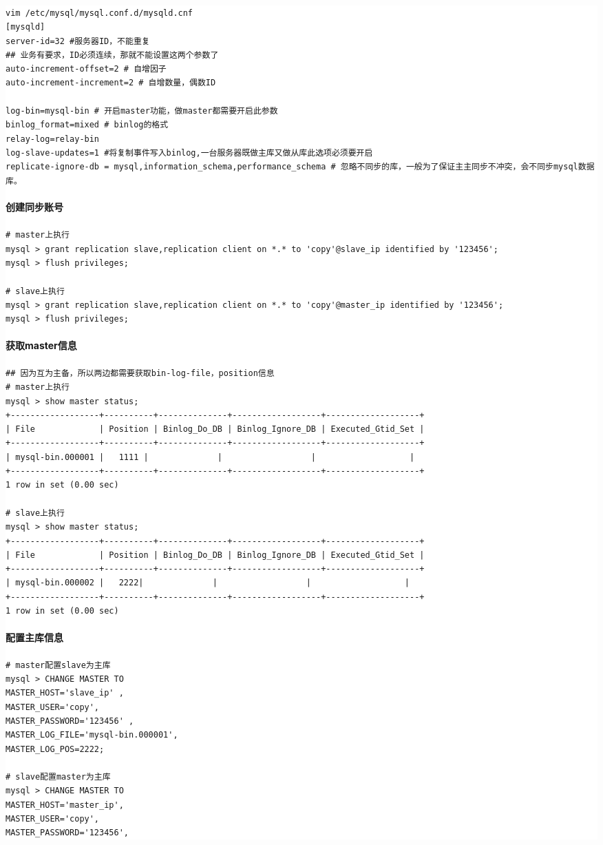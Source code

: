 ```
vim /etc/mysql/mysql.conf.d/mysqld.cnf 
[mysqld]
server-id=32 #服务器ID，不能重复
## 业务有要求，ID必须连续，那就不能设置这两个参数了
auto-increment-offset=2 # 自增因子
auto-increment-increment=2 # 自增数量，偶数ID

log-bin=mysql-bin # 开启master功能，做master都需要开启此参数
binlog_format=mixed # binlog的格式
relay-log=relay-bin
log-slave-updates=1 #将复制事件写入binlog,一台服务器既做主库又做从库此选项必须要开启
replicate-ignore-db = mysql,information_schema,performance_schema # 忽略不同步的库，一般为了保证主主同步不冲突，会不同步mysql数据库。
```
#### 创建同步账号
```mysql
# master上执行
mysql > grant replication slave,replication client on *.* to 'copy'@slave_ip identified by '123456';
mysql > flush privileges;

# slave上执行
mysql > grant replication slave,replication client on *.* to 'copy'@master_ip identified by '123456';
mysql > flush privileges;
```

#### 获取master信息
```
## 因为互为主备，所以两边都需要获取bin-log-file，position信息
# master上执行
mysql > show master status;
+------------------+----------+--------------+------------------+-------------------+
| File             | Position | Binlog_Do_DB | Binlog_Ignore_DB | Executed_Gtid_Set |
+------------------+----------+--------------+------------------+-------------------+
| mysql-bin.000001 |   1111 |              |                  |                   |
+------------------+----------+--------------+------------------+-------------------+
1 row in set (0.00 sec)

# slave上执行
mysql > show master status;
+------------------+----------+--------------+------------------+-------------------+
| File             | Position | Binlog_Do_DB | Binlog_Ignore_DB | Executed_Gtid_Set |
+------------------+----------+--------------+------------------+-------------------+
| mysql-bin.000002 |   2222|              |                  |                   |
+------------------+----------+--------------+------------------+-------------------+
1 row in set (0.00 sec)
```

#### 配置主库信息
```mysql
# master配置slave为主库
mysql > CHANGE MASTER TO 
MASTER_HOST='slave_ip' ,
MASTER_USER='copy',
MASTER_PASSWORD='123456' ,
MASTER_LOG_FILE='mysql-bin.000001',
MASTER_LOG_POS=2222;

# slave配置master为主库
mysql > CHANGE MASTER TO 
MASTER_HOST='master_ip',
MASTER_USER='copy',
MASTER_PASSWORD='123456',
```